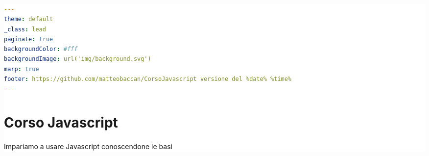 ```yaml
---
theme: default
_class: lead
paginate: true
backgroundColor: #fff
backgroundImage: url('img/background.svg')
marp: true
footer: https://github.com/matteobaccan/CorsoJavascript versione del %date% %time%
---
```


# Corso Javascript

Impariamo a usare Javascript conoscendone le basi
